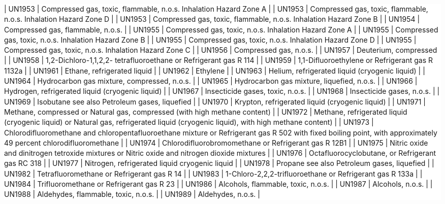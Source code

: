 | UN1953 | Compressed gas, toxic, flammable, n.o.s. Inhalation Hazard Zone A |
| UN1953 | Compressed gas, toxic, flammable, n.o.s. Inhalation Hazard Zone D |
| UN1953 | Compressed gas, toxic, flammable, n.o.s. Inhalation Hazard Zone B |
| UN1954 | Compressed gas, flammable, n.o.s. |
| UN1955 | Compressed gas, toxic, n.o.s. Inhalation Hazard Zone A |
| UN1955 | Compressed gas, toxic, n.o.s. Inhalation Hazard Zone B |
| UN1955 | Compressed gas, toxic, n.o.s. Inhalation Hazard Zone D |
| UN1955 | Compressed gas, toxic, n.o.s. Inhalation Hazard Zone C |
| UN1956 | Compressed gas, n.o.s. |
| UN1957 | Deuterium, compressed |
| UN1958 | 1,2-Dichloro-1,1,2,2- tetrafluoroethane or   Refrigerant gas R 114 |
| UN1959 | 1,1-Difluoroethylene or Refrigerant gas R 1132a |
| UN1961 | Ethane, refrigerated liquid |
| UN1962 | Ethylene |
| UN1963 | Helium, refrigerated liquid (cryogenic liquid) |
| UN1964 | Hydrocarbon gas mixture, compressed, n.o.s. |
| UN1965 | Hydrocarbon gas mixture, liquefied, n.o.s. |
| UN1966 | Hydrogen, refrigerated liquid (cryogenic liquid) |
| UN1967 | Insecticide gases, toxic, n.o.s. |
| UN1968 | Insecticide gases, n.o.s. |
| UN1969 | Isobutane see also Petroleum gases, liquefied |
| UN1970 | Krypton, refrigerated liquid (cryogenic liquid) |
| UN1971 | Methane, compressed or Natural gas, compressed (with high methane content) |
| UN1972 | Methane, refrigerated liquid (cryogenic liquid) or Natural gas, refrigerated liquid (cryogenic liquid), with high methane content) |
| UN1973 | Chlorodifluoromethane and chloropentafluoroethane mixture or  Refrigerant gas R 502 with fixed boiling point, with approximately 49 percent chlorodifluoromethane |
| UN1974 | Chlorodifluorobromomethane or Refrigerant gas R 12B1 |
| UN1975 | Nitric oxide and dinitrogen tetroxide mixtures  or  Nitric oxide and nitrogen dioxide mixtures |
| UN1976 | Octafluorocyclobutane, or Refrigerant gas RC 318 |
| UN1977 | Nitrogen, refrigerated liquid cryogenic liquid |
| UN1978 | Propane see also Petroleum gases, liquefied |
| UN1982 | Tetrafluoromethane or  Refrigerant gas R 14 |
| UN1983 | 1-Chloro-2,2,2-trifluoroethane or  Refrigerant gas R 133a |
| UN1984 | Trifluoromethane or Refrigerant gas R 23 |
| UN1986 | Alcohols, flammable, toxic, n.o.s. |
| UN1987 | Alcohols, n.o.s. |
| UN1988 | Aldehydes, flammable, toxic, n.o.s. |
| UN1989 | Aldehydes, n.o.s. |